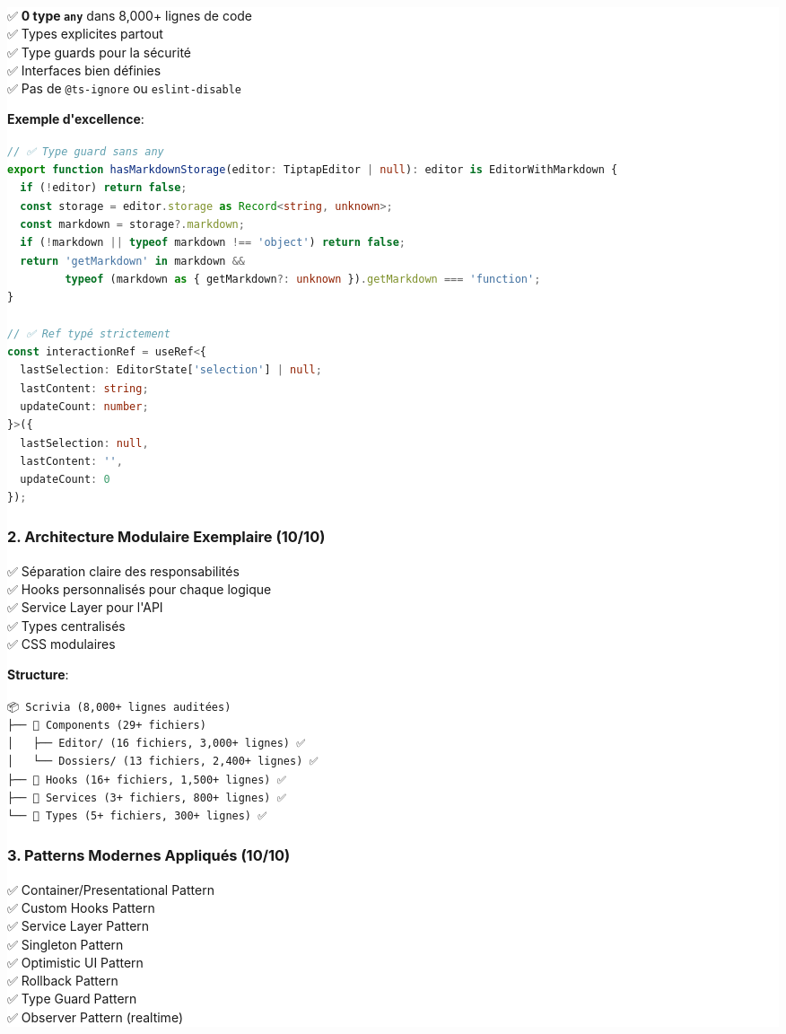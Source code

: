✅ **0 type `any`** dans 8,000+ lignes de code  
✅ Types explicites partout  
✅ Type guards pour la sécurité  
✅ Interfaces bien définies  
✅ Pas de `@ts-ignore` ou `eslint-disable`

**Exemple d'excellence**:
```typescript
// ✅ Type guard sans any
export function hasMarkdownStorage(editor: TiptapEditor | null): editor is EditorWithMarkdown {
  if (!editor) return false;
  const storage = editor.storage as Record<string, unknown>;
  const markdown = storage?.markdown;
  if (!markdown || typeof markdown !== 'object') return false;
  return 'getMarkdown' in markdown && 
         typeof (markdown as { getMarkdown?: unknown }).getMarkdown === 'function';
}

// ✅ Ref typé strictement
const interactionRef = useRef<{
  lastSelection: EditorState['selection'] | null;
  lastContent: string;
  updateCount: number;
}>({
  lastSelection: null,
  lastContent: '',
  updateCount: 0
});
```

### 2. **Architecture Modulaire Exemplaire** (10/10)

✅ Séparation claire des responsabilités  
✅ Hooks personnalisés pour chaque logique  
✅ Service Layer pour l'API  
✅ Types centralisés  
✅ CSS modulaires

**Structure**:
```
📦 Scrivia (8,000+ lignes auditées)
├── 📁 Components (29+ fichiers)
│   ├── Editor/ (16 fichiers, 3,000+ lignes) ✅
│   └── Dossiers/ (13 fichiers, 2,400+ lignes) ✅
├── 📁 Hooks (16+ fichiers, 1,500+ lignes) ✅
├── 📁 Services (3+ fichiers, 800+ lignes) ✅
└── 📁 Types (5+ fichiers, 300+ lignes) ✅
```

### 3. **Patterns Modernes Appliqués** (10/10)

✅ Container/Presentational Pattern  
✅ Custom Hooks Pattern  
✅ Service Layer Pattern  
✅ Singleton Pattern  
✅ Optimistic UI Pattern  
✅ Rollback Pattern  
✅ Type Guard Pattern  
✅ Observer Pattern (realtime)
